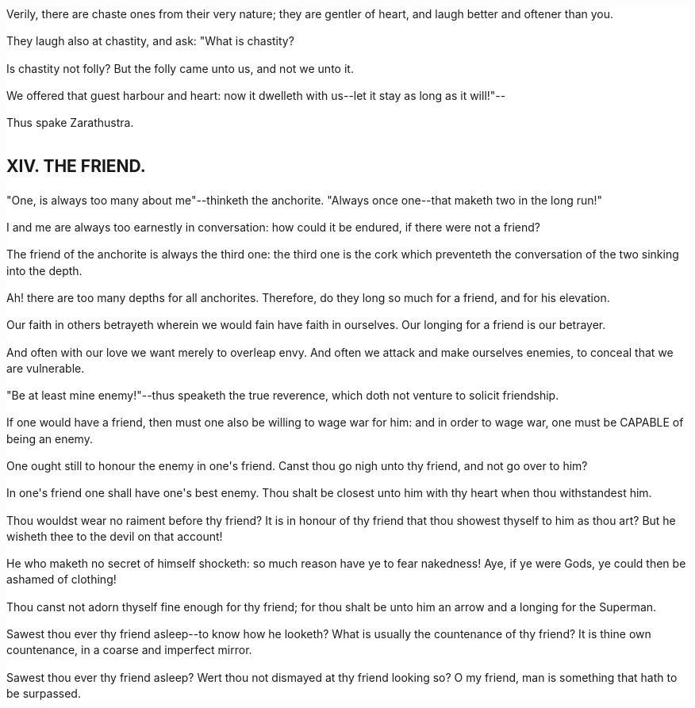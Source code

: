 Verily, there are chaste ones from their very nature; they are gentler of heart, and laugh better and oftener than you.

They laugh also at chastity, and ask: "What is chastity?

Is chastity not folly? But the folly came unto us, and not we unto it.

We offered that guest harbour and heart: now it dwelleth with us--let it stay as long as it will!"--

Thus spake Zarathustra.


##  XIV. THE FRIEND.

"One, is always too many about me"--thinketh the anchorite. "Always once one--that maketh two in the long run!"

I and me are always too earnestly in conversation: how could it be endured, if there were not a friend?

The friend of the anchorite is always the third one: the third one is the cork which preventeth the conversation of the two sinking into the depth.

Ah! there are too many depths for all anchorites. Therefore, do they long so much for a friend, and for his elevation.

Our faith in others betrayeth wherein we would fain have faith in ourselves. Our longing for a friend is our betrayer.

And often with our love we want merely to overleap envy. And often we attack and make ourselves enemies, to conceal that we are vulnerable.

"Be at least mine enemy!"--thus speaketh the true reverence, which doth not venture to solicit friendship.

If one would have a friend, then must one also be willing to wage war for him: and in order to wage war, one must be CAPABLE of being an enemy.

One ought still to honour the enemy in one's friend. Canst thou go nigh unto thy friend, and not go over to him?

In one's friend one shall have one's best enemy. Thou shalt be closest unto him with thy heart when thou withstandest him.

Thou wouldst wear no raiment before thy friend? It is in honour of thy friend that thou showest thyself to him as thou art? But he wisheth thee to the devil on that account!

He who maketh no secret of himself shocketh: so much reason have ye to fear nakedness! Aye, if ye were Gods, ye could then be ashamed of clothing!

Thou canst not adorn thyself fine enough for thy friend; for thou shalt be unto him an arrow and a longing for the Superman.

Sawest thou ever thy friend asleep--to know how he looketh? What is usually the countenance of thy friend? It is thine own countenance, in a coarse and imperfect mirror.

Sawest thou ever thy friend asleep? Wert thou not dismayed at thy friend looking so? O my friend, man is something that hath to be surpassed.
